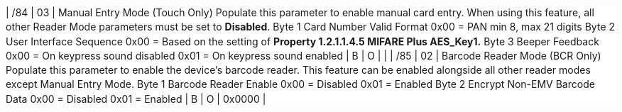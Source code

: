 | /84                                                                                      | 03  | Manual Entry Mode (Touch Only) Populate this parameter to enable manual card entry. When using this feature, all other Reader Mode parameters must be set to **Disabled**. Byte 1 Card Number Valid Format 0x00 = PAN min 8, max 21 digits Byte 2 User Interface Sequence 0x00 = Based on the setting of **Property 1.2.1.1.4.5 MIFARE Plus AES_Key1.** Byte 3 Beeper Feedback 0x00 = On keypress sound disabled 0x01 = On keypress sound enabled                                                                                                                                                                                                                                                                                                                                                                                                                                                                                                                                                                                                                                                                                                                                                                                                                                                                                                                                                                                                                                                                                                                                                                                                                                                                                                                                                                                                                                                                                                                                                                                                                                                                                                                                                                                                                                                                                                                                                                                                                                                                                                                                                                                                                                                                                                                                                                | B   | O   |         |
| /85                                                                                      | 02  | Barcode Reader Mode (BCR Only) Populate this parameter to enable the device’s barcode reader. This feature can be enabled alongside all other reader modes except Manual Entry Mode. Byte 1 Barcode Reader Enable 0x00 = Disabled 0x01 = Enabled Byte 2 Encrypt Non-EMV Barcode Data 0x00 = Disabled 0x01 = Enabled                                                                                                                                                                                                                                                                                                                                                                                                                                                                                                                                                                                                                                                                                                                                                                                                                                                                                                                                                                                                                                                                                                                                                                                                                                                                                                                                                                                                                                                                                                                                                                                                                                                                                                                                                                                                                                                                                                                                                                                                                                                                                                                                                                                                                                                                                                                                                                                                                                                                                              | B   | O   | 0x0000  |
